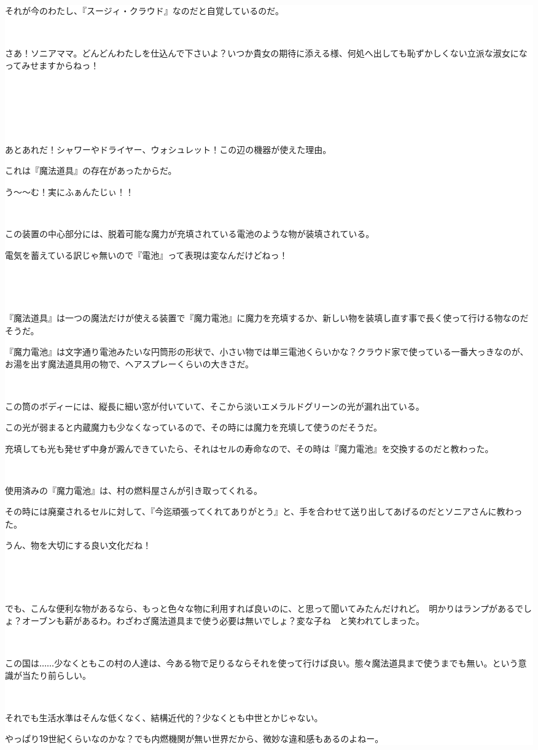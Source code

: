 それが今のわたし、『スージィ・クラウド』なのだと自覚しているのだ。

&nbsp;

さあ！ソニアママ。どんどんわたしを仕込んで下さいよ？いつか貴女の期待に添える様、何処へ出しても恥ずかしくない立派な淑女になってみせますからねっ！

&nbsp;

&nbsp;

&nbsp;

あとあれだ！シャワーやドライヤー、ウォシュレット！この辺の機器が使えた理由。

これは『魔法道具』の存在があったからだ。

う～～む！実にふぁんたじぃ！！

&nbsp;

この装置の中心部分には、脱着可能な魔力が充填されている電池のような物が装填されている。

電気を蓄えている訳じゃ無いので『電池』って表現は変なんだけどねっ！

&nbsp;

&nbsp;

『魔法道具』は一つの魔法だけが使える装置で『魔力電池』に魔力を充填するか、新しい物を装填し直す事で長く使って行ける物なのだそうだ。

『魔力電池』は文字通り電池みたいな円筒形の形状で、小さい物では単三電池くらいかな？クラウド家で使っている一番大っきなのが、お湯を出す魔法道具用の物で、ヘアスプレーくらいの大きさだ。

&nbsp;

この筒のボディーには、縦長に細い窓が付いていて、そこから淡いエメラルドグリーンの光が漏れ出ている。

この光が弱まると内蔵魔力も少なくなっているので、その時には魔力を充填して使うのだそうだ。

充填しても光も発せず中身が澱んできていたら、それはセルの寿命なので、その時は『魔力電池』を交換するのだと教わった。

&nbsp;

使用済みの『魔力電池』は、村の燃料屋さんが引き取ってくれる。

その時には廃棄されるセルに対して、『今迄頑張ってくれてありがとう』と、手を合わせて送り出してあげるのだとソニアさんに教わった。

うん、物を大切にする良い文化だね！

&nbsp;

&nbsp;

でも、こんな便利な物があるなら、もっと色々な物に利用すれば良いのに、と思って聞いてみたんだけれど。　明かりはランプがあるでしょ？オーブンも薪があるわ。わざわざ魔法道具まで使う必要は無いでしょ？変な子ね　と笑われてしまった。

&nbsp;

この国は……少なくともこの村の人達は、今ある物で足りるならそれを使って行けば良い。態々魔法道具まで使うまでも無い。という意識が当たり前らしい。

&nbsp;

それでも生活水準はそんな低くなく、結構近代的？少なくとも中世とかじゃない。

やっぱり19世紀くらいなのかな？でも内燃機関が無い世界だから、微妙な違和感もあるのよねー。
